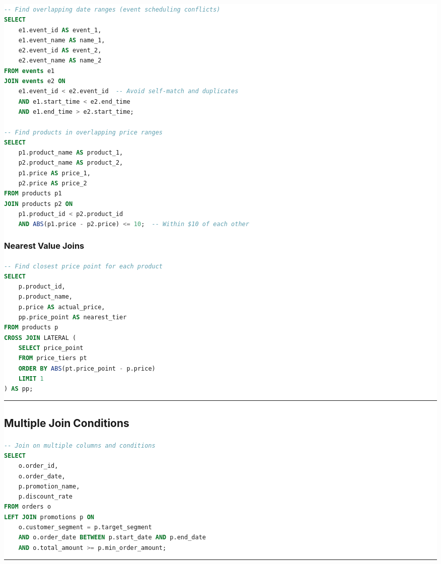 ```sql
-- Find overlapping date ranges (event scheduling conflicts)
SELECT
    e1.event_id AS event_1,
    e1.event_name AS name_1,
    e2.event_id AS event_2,
    e2.event_name AS name_2
FROM events e1
JOIN events e2 ON
    e1.event_id < e2.event_id  -- Avoid self-match and duplicates
    AND e1.start_time < e2.end_time
    AND e1.end_time > e2.start_time;

-- Find products in overlapping price ranges
SELECT
    p1.product_name AS product_1,
    p2.product_name AS product_2,
    p1.price AS price_1,
    p2.price AS price_2
FROM products p1
JOIN products p2 ON
    p1.product_id < p2.product_id
    AND ABS(p1.price - p2.price) <= 10;  -- Within $10 of each other
```

### Nearest Value Joins

```sql
-- Find closest price point for each product
SELECT
    p.product_id,
    p.product_name,
    p.price AS actual_price,
    pp.price_point AS nearest_tier
FROM products p
CROSS JOIN LATERAL (
    SELECT price_point
    FROM price_tiers pt
    ORDER BY ABS(pt.price_point - p.price)
    LIMIT 1
) AS pp;
```

---

## Multiple Join Conditions

```sql
-- Join on multiple columns and conditions
SELECT
    o.order_id,
    o.order_date,
    p.promotion_name,
    p.discount_rate
FROM orders o
LEFT JOIN promotions p ON
    o.customer_segment = p.target_segment
    AND o.order_date BETWEEN p.start_date AND p.end_date
    AND o.total_amount >= p.min_order_amount;
```

---